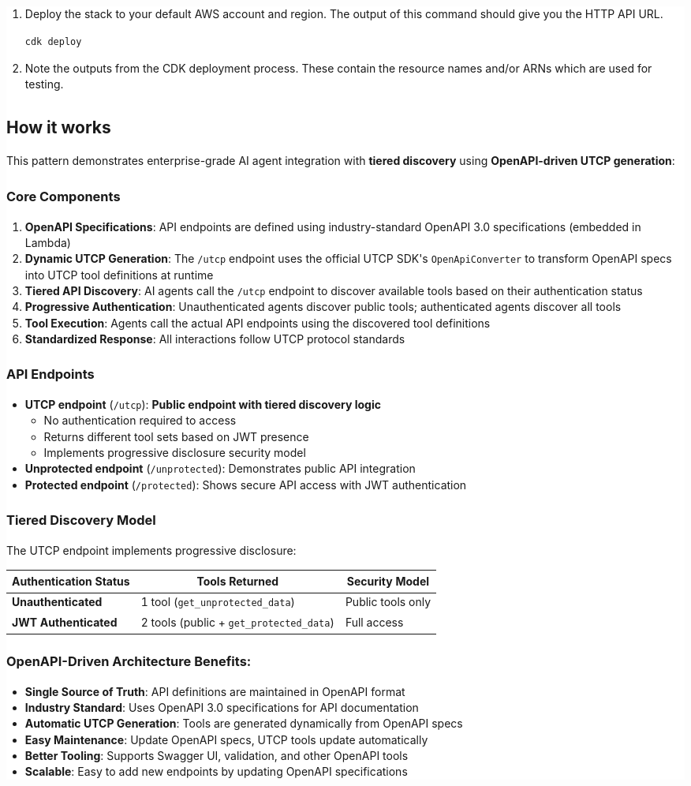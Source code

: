 1. Deploy the stack to your default AWS account and region. The output of this command should give you the HTTP API URL.
    ```bash
    cdk deploy
    ```

1. Note the outputs from the CDK deployment process. These contain the resource names and/or ARNs which are used for testing.

## How it works

This pattern demonstrates enterprise-grade AI agent integration with **tiered discovery** using **OpenAPI-driven UTCP generation**:

### Core Components

1. **OpenAPI Specifications**: API endpoints are defined using industry-standard OpenAPI 3.0 specifications (embedded in Lambda)
2. **Dynamic UTCP Generation**: The `/utcp` endpoint uses the official UTCP SDK's `OpenApiConverter` to transform OpenAPI specs into UTCP tool definitions at runtime
3. **Tiered API Discovery**: AI agents call the `/utcp` endpoint to discover available tools based on their authentication status
4. **Progressive Authentication**: Unauthenticated agents discover public tools; authenticated agents discover all tools
5. **Tool Execution**: Agents call the actual API endpoints using the discovered tool definitions
6. **Standardized Response**: All interactions follow UTCP protocol standards

### API Endpoints

- **UTCP endpoint** (`/utcp`): **Public endpoint with tiered discovery logic**
  - No authentication required to access
  - Returns different tool sets based on JWT presence
  - Implements progressive disclosure security model
- **Unprotected endpoint** (`/unprotected`): Demonstrates public API integration
- **Protected endpoint** (`/protected`): Shows secure API access with JWT authentication

### Tiered Discovery Model

The UTCP endpoint implements progressive disclosure:

| Authentication Status | Tools Returned | Security Model |
|----------------------|----------------|----------------|
| **Unauthenticated** | 1 tool (`get_unprotected_data`) | Public tools only |
| **JWT Authenticated** | 2 tools (public + `get_protected_data`) | Full access |

### OpenAPI-Driven Architecture Benefits:

- **Single Source of Truth**: API definitions are maintained in OpenAPI format
- **Industry Standard**: Uses OpenAPI 3.0 specifications for API documentation
- **Automatic UTCP Generation**: Tools are generated dynamically from OpenAPI specs
- **Easy Maintenance**: Update OpenAPI specs, UTCP tools update automatically
- **Better Tooling**: Supports Swagger UI, validation, and other OpenAPI tools
- **Scalable**: Easy to add new endpoints by updating OpenAPI specifications
